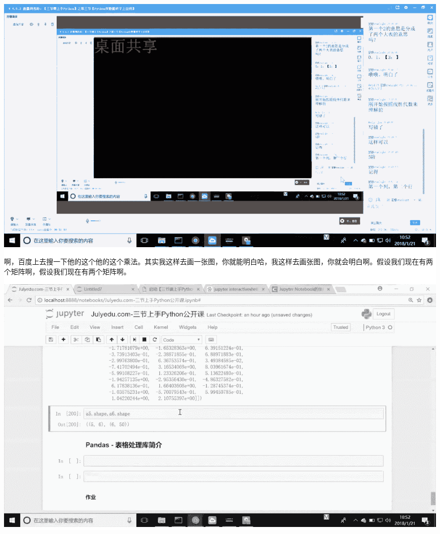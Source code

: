 ![](img/a79305cd5f95cc3ad6cdf604ba8828e8_49.png)

啊，百度上去搜一下他的这个他的这个乘法。其实我这样去画一张图，你就能明白哈，我这样去画张图，你就会明白啊。假设我们现在有两个矩阵啊，假设我们现在有两个矩阵啊。



![](img/a79305cd5f95cc3ad6cdf604ba8828e8_51.png)
